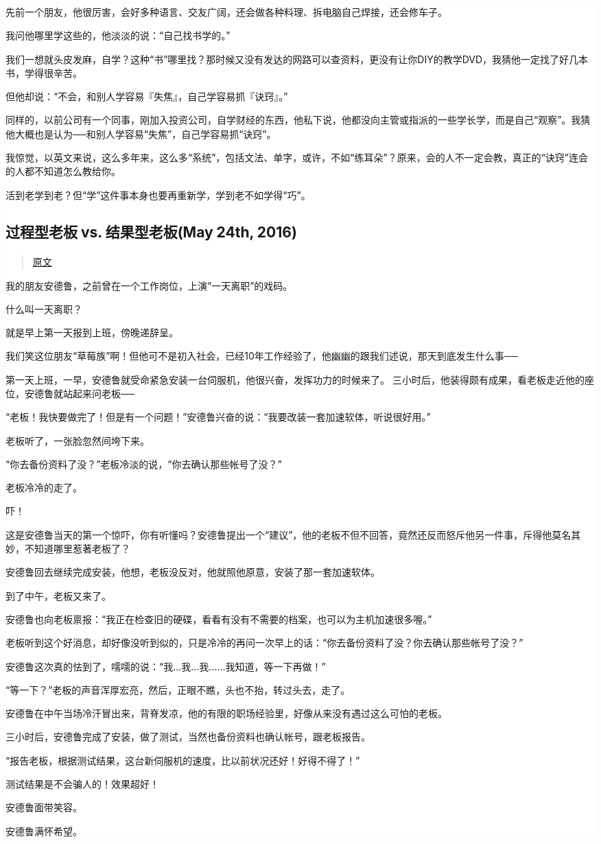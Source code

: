 先前一个朋友，他很厉害，会好多种语言、交友广阔，还会做各种料理、拆电脑自己焊接，还会修车子。

我问他哪里学这些的，他淡淡的说：“自己找书学的。”

我们一想就头皮发麻，自学？这种“书”哪里找？那时候又没有发达的网路可以查资料，更没有让你DIY的教学DVD，我猜他一定找了好几本书，学得很辛苦。

但他却说：“不会，和别人学容易『失焦』，自己学容易抓『诀窍』。”

同样的，以前公司有一个同事，刚加入投资公司，自学财经的东西，他私下说，他都没向主管或指派的一些学长学，而是自己“观察”。我猜他大概也是认为──和别人学容易“失焦”，自己学容易抓“诀窍”。

我惊觉，以英文来说，这么多年来，这么多“系统”，包括文法、单字，或许，不如“练耳朵”？原来，会的人不一定会教，真正的“诀窍”连会的人都不知道怎么教给你。

活到老学到老？但“学”这件事本身也要再重新学，学到老不如学得“巧”。

## 过程型老板 vs. 结果型老板(May 24th,  2016)

> [原文](http://mr6.cc/?p=16938)


我的朋友安德鲁，之前曾在一个工作岗位，上演“一天离职”的戏码。

什么叫一天离职？

就是早上第一天报到上班，傍晚递辞呈。

我们笑这位朋友“草莓族”啊！但他可不是初入社会，已经10年工作经验了，他幽幽的跟我们述说，那天到底发生什么事──

第一天上班，一早，安德鲁就受命紧急安装一台伺服机，他很兴奋，发挥功力的时候来了。 三小时后，他装得颇有成果，看老板走近他的座位，安德鲁就站起来问老板──

“老板！我快要做完了！但是有一个问题！”安德鲁兴奋的说：“我要改装一套加速软体，听说很好用。”

老板听了，一张脸忽然间垮下来。

“你去备份资料了没？”老板冷淡的说，“你去确认那些帐号了没？”

老板冷冷的走了。

吓！

这是安德鲁当天的第一个惊吓，你有听懂吗？安德鲁提出一个“建议”，他的老板不但不回答，竟然还反而怒斥他另一件事，斥得他莫名其妙，不知道哪里惹著老板了？

安德鲁回去继续完成安装，他想，老板没反对，他就照他原意，安装了那一套加速软体。

到了中午，老板又来了。

安德鲁也向老板禀报：“我正在检查旧的硬碟，看看有没有不需要的档案，也可以为主机加速很多喔。”

老板听到这个好消息，却好像没听到似的，只是冷冷的再问一次早上的话：“你去备份资料了没？你去确认那些帐号了没？”

安德鲁这次真的怯到了，嚅嚅的说：“我…我…我……我知道，等一下再做！”

“等一下？”老板的声音浑厚宏亮，然后，正眼不瞧，头也不抬，转过头去，走了。

安德鲁在中午当场冷汗冒出来，背脊发凉，他的有限的职场经验里，好像从来没有遇过这么可怕的老板。

三小时后，安德鲁完成了安装，做了测试，当然也备份资料也确认帐号，跟老板报告。

“报告老板，根据测试结果，这台新伺服机的速度，比以前状况还好！好得不得了！”

测试结果是不会骗人的！效果超好！

安德鲁面带笑容。

安德鲁满怀希望。
